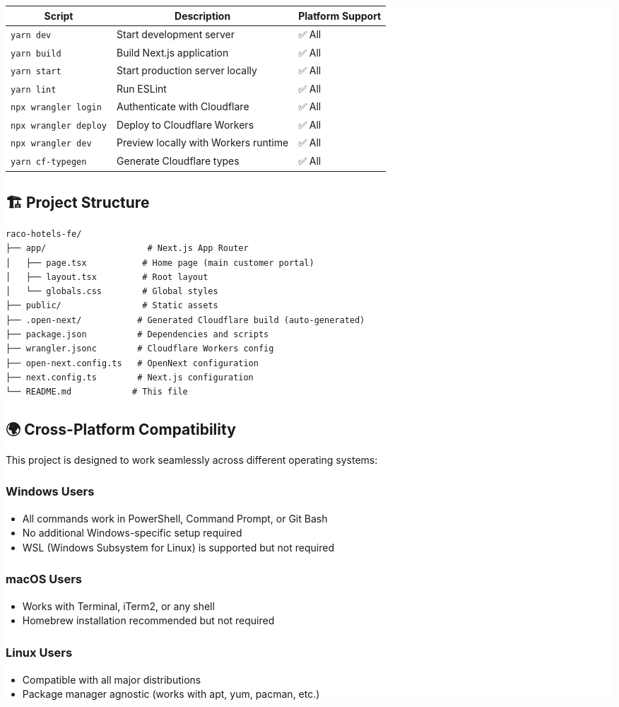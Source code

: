 | Script                | Description                          | Platform Support |
| --------------------- | ------------------------------------ | ---------------- |
| `yarn dev`            | Start development server             | ✅ All           |
| `yarn build`          | Build Next.js application            | ✅ All           |
| `yarn start`          | Start production server locally      | ✅ All           |
| `yarn lint`           | Run ESLint                           | ✅ All           |
| `npx wrangler login`  | Authenticate with Cloudflare         | ✅ All           |
| `npx wrangler deploy` | Deploy to Cloudflare Workers         | ✅ All           |
| `npx wrangler dev`    | Preview locally with Workers runtime | ✅ All           |
| `yarn cf-typegen`     | Generate Cloudflare types            | ✅ All           |

## 🏗️ Project Structure

```
raco-hotels-fe/
├── app/                    # Next.js App Router
│   ├── page.tsx           # Home page (main customer portal)
│   ├── layout.tsx         # Root layout
│   └── globals.css        # Global styles
├── public/                # Static assets
├── .open-next/           # Generated Cloudflare build (auto-generated)
├── package.json          # Dependencies and scripts
├── wrangler.jsonc        # Cloudflare Workers config
├── open-next.config.ts   # OpenNext configuration
├── next.config.ts        # Next.js configuration
└── README.md            # This file
```

## 🌍 Cross-Platform Compatibility

This project is designed to work seamlessly across different operating systems:

### Windows Users

- All commands work in PowerShell, Command Prompt, or Git Bash
- No additional Windows-specific setup required
- WSL (Windows Subsystem for Linux) is supported but not required

### macOS Users

- Works with Terminal, iTerm2, or any shell
- Homebrew installation recommended but not required

### Linux Users

- Compatible with all major distributions
- Package manager agnostic (works with apt, yum, pacman, etc.)
